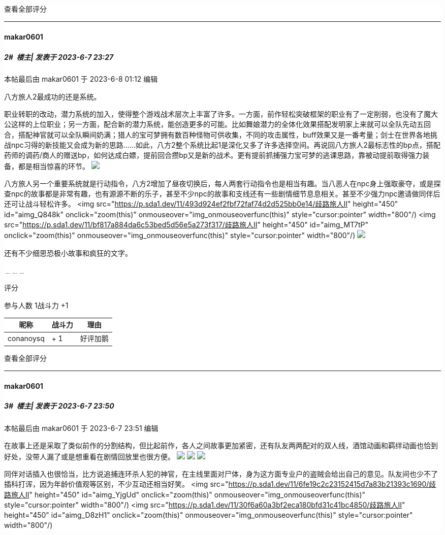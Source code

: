 查看全部评分

*****

####  makar0601  
##### 2#         楼主| 发表于 2023-6-7 23:27

 本帖最后由 makar0601 于 2023-6-8 01:12 编辑 

八方旅人2最成功的还是系统。

职业转职的改动，潜力系统的加入，使得整个游戏战术层次上丰富了许多。一方面，前作轻松突破框架的职业有了一定削弱，也没有了魔大公这样的上位职业；另一方面，配合新的潜力系统，能创造更多的可能。比如舞娘潜力的全体化效果搭配发明家上来就可以全队先动五回合，搭配神官就可以全队瞬间奶满；猎人的宝可梦拥有数百种怪物可供收集，不同的攻击属性，buff效果又是一番考量；剑士在世界各地挑战npc习得的新技能又会成为新的思路……如此，八方2整个系统比起1是深化又多了许多选择空间。再说回八方旅人2最标志性的bp点，搭配药师的调药/商人的赠送bp，如何达成白嫖，提前回合攒bp又是新的战术。更有提前抓捕强力宝可梦的逃课思路，靠被动提前取得强力装备，都是相当惊喜的环节。
<img src="https://p.sda1.dev/11/a8eca2aaf603c52b6e7cfbb4950fecb6/屏幕截图_1398_.png" referrerpolicy="no-referrer">

八方旅人另一个重要系统就是行动指令，八方2增加了昼夜切换后，每人两套行动指令也是相当有趣。当八恶人在npc身上强取豪夺，或是探查npc的故事都是非常有趣，也有源源不断的乐子，甚至不少npc的故事和支线还有一些剧情细节息息相关。甚至不少强力npc邀请做同伴后还可让战斗轻松许多。
<img src="https://p.sda1.dev/11/493d924ef2fbf72faf74d2d525bb0e14/歧路旅人II" height="450" id="aimg_Q848k" onclick="zoom(this)" onmouseover="img_onmouseoverfunc(this)" style="cursor:pointer" width="800"/)
<img src="https://p.sda1.dev/11/bf817a884da6c53bed5d56e5a273f317/歧路旅人II" height="450" id="aimg_MT7tP" onclick="zoom(this)" onmouseover="img_onmouseoverfunc(this)" style="cursor:pointer" width="800"/)
<img src="https://p.sda1.dev/11/7acaddfdc88b4dc65a9f56a00d28d9e2/屏幕截图_1396_.png" referrerpolicy="no-referrer">

还有不少细思恐极小故事和疯狂的文字。

﹍﹍﹍

评分

 参与人数 1战斗力 +1

|昵称|战斗力|理由|
|----|---|---|
| conanoysq| + 1|好评加鹅|

查看全部评分

*****

####  makar0601  
##### 3#         楼主| 发表于 2023-6-7 23:50

 本帖最后由 makar0601 于 2023-6-7 23:51 编辑 

在故事上还是采取了类似前作的分割结构，但比起前作，各人之间故事更加紧密，还有队友两两配对的双人线，酒馆动画和羁绊动画也恰到好处，没带人漏了或是想重看在剧情回放里也很方便。
<img src="https://p.sda1.dev/11/9cae7c1f977549bf9d8eb6b5f3f17ced/屏幕截图_1407_.png" referrerpolicy="no-referrer">
<img src="https://p.sda1.dev/11/3cfb715eda6341b898ba6fcd2a1c0d69/屏幕截图_1408_.png" referrerpolicy="no-referrer">
<img src="https://p.sda1.dev/11/4f54d227fcf3ef11ddaf9482cbfba6cc/屏幕截图_1409_.png" referrerpolicy="no-referrer">

同伴对话插入也很恰当，比方说追捕连环杀人犯的神官，在主线里面对尸体，身为这方面专业户的盗贼会给出自己的意见。队友间也少不了插科打诨，因为年龄价值观等区别，不少互动还相当好笑。
<img src="https://p.sda1.dev/11/6fe19c2c23152415d7a83b21393c1690/歧路旅人II" height="450" id="aimg_YjgUd" onclick="zoom(this)" onmouseover="img_onmouseoverfunc(this)" style="cursor:pointer" width="800"/)
<img src="https://p.sda1.dev/11/30f6a60a3bf2eca180bfd31c41bc4850/歧路旅人II" height="450" id="aimg_D8zH1" onclick="zoom(this)" onmouseover="img_onmouseoverfunc(this)" style="cursor:pointer" width="800"/)
